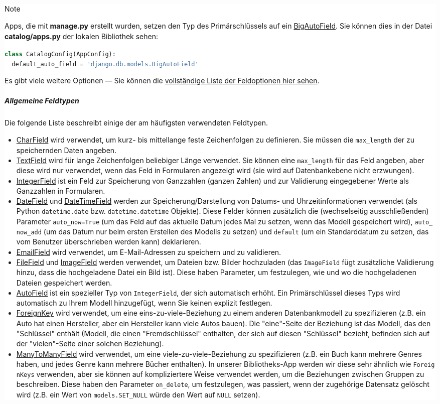  > [!NOTE]
  > Apps, die mit **manage.py** erstellt wurden, setzen den Typ des Primärschlüssels auf ein [BigAutoField](https://docs.djangoproject.com/en/5.0/ref/models/fields/#bigautofield).
  > Sie können dies in der Datei **catalog/apps.py** der lokalen Bibliothek sehen:
  >
  > ```py
  > class CatalogConfig(AppConfig):
  >   default_auto_field = 'django.db.models.BigAutoField'
  > ```

Es gibt viele weitere Optionen — Sie können die [vollständige Liste der Feldoptionen hier sehen](https://docs.djangoproject.com/en/5.0/ref/models/fields/#field-options).

##### Allgemeine Feldtypen

Die folgende Liste beschreibt einige der am häufigsten verwendeten Feldtypen.

- [CharField](https://docs.djangoproject.com/en/5.0/ref/models/fields/#django.db.models.CharField) wird verwendet, um kurz- bis mittellange feste Zeichenfolgen zu definieren. Sie müssen die `max_length` der zu speichernden Daten angeben.
- [TextField](https://docs.djangoproject.com/en/5.0/ref/models/fields/#django.db.models.TextField) wird für lange Zeichenfolgen beliebiger Länge verwendet. Sie können eine `max_length` für das Feld angeben, aber diese wird nur verwendet, wenn das Feld in Formularen angezeigt wird (sie wird auf Datenbankebene nicht erzwungen).
- [IntegerField](https://docs.djangoproject.com/en/5.0/ref/models/fields/#django.db.models.IntegerField) ist ein Feld zur Speicherung von Ganzzahlen (ganzen Zahlen) und zur Validierung eingegebener Werte als Ganzzahlen in Formularen.
- [DateField](https://docs.djangoproject.com/en/5.0/ref/models/fields/#datefield) und [DateTimeField](https://docs.djangoproject.com/en/5.0/ref/models/fields/#datetimefield) werden zur Speicherung/Darstellung von Datums- und Uhrzeitinformationen verwendet (als Python `datetime.date` bzw. `datetime.datetime` Objekte). Diese Felder können zusätzlich die (wechselseitig ausschließenden) Parameter `auto_now=True` (um das Feld auf das aktuelle Datum jedes Mal zu setzen, wenn das Modell gespeichert wird), `auto_now_add` (um das Datum nur beim ersten Erstellen des Modells zu setzen) und `default` (um ein Standarddatum zu setzen, das vom Benutzer überschrieben werden kann) deklarieren.
- [EmailField](https://docs.djangoproject.com/en/5.0/ref/models/fields/#emailfield) wird verwendet, um E-Mail-Adressen zu speichern und zu validieren.
- [FileField](https://docs.djangoproject.com/en/5.0/ref/models/fields/#filefield) und [ImageField](https://docs.djangoproject.com/en/5.0/ref/models/fields/#imagefield) werden verwendet, um Dateien bzw. Bilder hochzuladen (das `ImageField` fügt zusätzliche Validierung hinzu, dass die hochgeladene Datei ein Bild ist). Diese haben Parameter, um festzulegen, wie und wo die hochgeladenen Dateien gespeichert werden.
- [AutoField](https://docs.djangoproject.com/en/5.0/ref/models/fields/#autofield) ist ein spezieller Typ von `IntegerField`, der sich automatisch erhöht. Ein Primärschlüssel dieses Typs wird automatisch zu Ihrem Modell hinzugefügt, wenn Sie keinen explizit festlegen.
- [ForeignKey](https://docs.djangoproject.com/en/5.0/ref/models/fields/#foreignkey) wird verwendet, um eine eins-zu-viele-Beziehung zu einem anderen Datenbankmodell zu spezifizieren (z.B. ein Auto hat einen Hersteller, aber ein Hersteller kann viele Autos bauen). Die "eine"-Seite der Beziehung ist das Modell, das den "Schlüssel" enthält (Modell, die einen "Fremdschlüssel" enthalten, der sich auf diesen "Schlüssel" bezieht, befinden sich auf der "vielen"-Seite einer solchen Beziehung).
- [ManyToManyField](https://docs.djangoproject.com/en/5.0/ref/models/fields/#manytomanyfield) wird verwendet, um eine viele-zu-viele-Beziehung zu spezifizieren (z.B. ein Buch kann mehrere Genres haben, und jedes Genre kann mehrere Bücher enthalten). In unserer Bibliotheks-App werden wir diese sehr ähnlich wie `ForeignKeys` verwenden, aber sie können auf kompliziertere Weise verwendet werden, um die Beziehungen zwischen Gruppen zu beschreiben. Diese haben den Parameter `on_delete`, um festzulegen, was passiert, wenn der zugehörige Datensatz gelöscht wird (z.B. ein Wert von `models.SET_NULL` würde den Wert auf `NULL` setzen).
